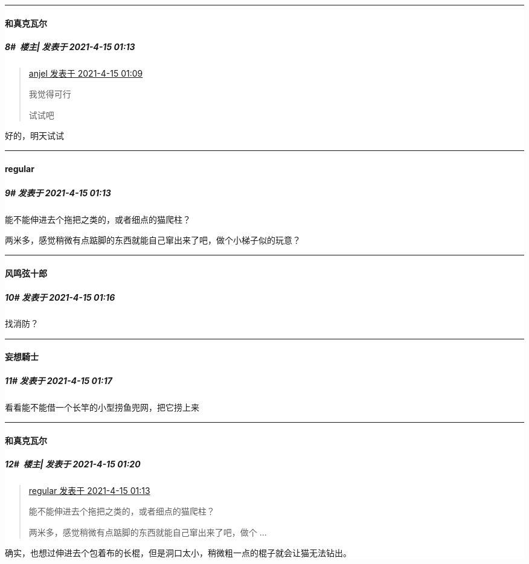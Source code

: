 
*****

####  和真克瓦尔  
##### 8#         楼主| 发表于 2021-4-15 01:13


<blockquote><a href="httphttps://bbs.saraba1st.com/2b/forum.php?mod=redirect&amp;goto=findpost&amp;pid=50941364&amp;ptid=1999078" target="_blank">anjel 发表于 2021-4-15 01:09</a>

我觉得可行

试试吧</blockquote>
好的，明天试试


*****

####  regular  
##### 9#       发表于 2021-4-15 01:13


能不能伸进去个拖把之类的，或者细点的猫爬柱？


两米多，感觉稍微有点踮脚的东西就能自己窜出来了吧，做个小梯子似的玩意？


*****

####  风鸣弦十郎  
##### 10#       发表于 2021-4-15 01:16


找消防？


*****

####  妄想騎士  
##### 11#       发表于 2021-4-15 01:17


看看能不能借一个长竿的小型捞鱼兜网，把它捞上来


*****

####  和真克瓦尔  
##### 12#         楼主| 发表于 2021-4-15 01:20


<blockquote><a href="httphttps://bbs.saraba1st.com/2b/forum.php?mod=redirect&amp;goto=findpost&amp;pid=50941388&amp;ptid=1999078" target="_blank">regular 发表于 2021-4-15 01:13</a>

能不能伸进去个拖把之类的，或者细点的猫爬柱？


两米多，感觉稍微有点踮脚的东西就能自己窜出来了吧，做个 ...</blockquote>
确实，也想过伸进去个包着布的长棍，但是洞口太小，稍微粗一点的棍子就会让猫无法钻出。
